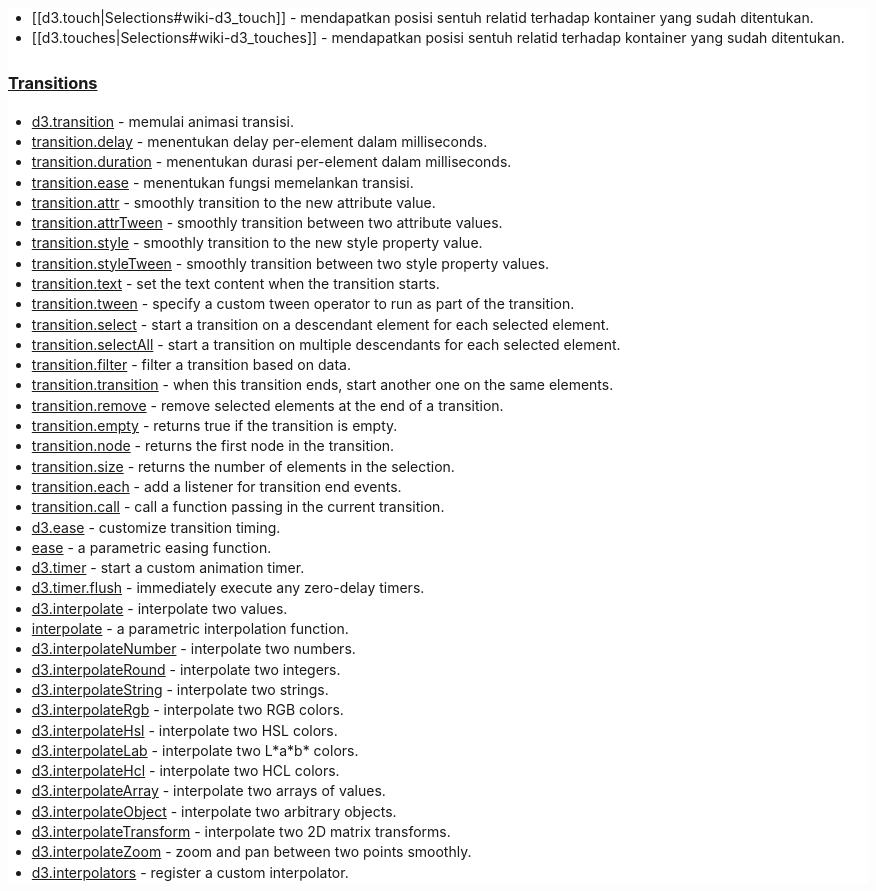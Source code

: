 * [[d3.touch|Selections#wiki-d3_touch]] - mendapatkan posisi sentuh relatid terhadap kontainer yang sudah ditentukan.
* [[d3.touches|Selections#wiki-d3_touches]] - mendapatkan posisi sentuh relatid terhadap kontainer yang sudah ditentukan.

### [Transitions](Transitions)

* [d3.transition](Transitions#wiki-d3_transition) - memulai animasi transisi.
* [transition.delay](Transitions#wiki-delay) - menentukan delay per-element dalam milliseconds.
* [transition.duration](Transitions#wiki-duration) - menentukan durasi per-element dalam milliseconds.
* [transition.ease](Transitions#wiki-ease) - menentukan fungsi memelankan transisi.
* [transition.attr](Transitions#wiki-attr) - smoothly transition to the new attribute value.
* [transition.attrTween](Transitions#wiki-attrTween) - smoothly transition between two attribute values.
* [transition.style](Transitions#wiki-style) - smoothly transition to the new style property value.
* [transition.styleTween](Transitions#wiki-styleTween) - smoothly transition between two style property values.
* [transition.text](Transitions#wiki-text) - set the text content when the transition starts.
* [transition.tween](Transitions#wiki-tween) - specify a custom tween operator to run as part of the transition.
* [transition.select](Transitions#wiki-select) - start a transition on a descendant element for each selected element.
* [transition.selectAll](Transitions#wiki-selectAll) - start a transition on multiple descendants for each selected element.
* [transition.filter](Transitions#wiki-filter) - filter a transition based on data.
* [transition.transition](Transitions#wiki-transition) - when this transition ends, start another one on the same elements.
* [transition.remove](Transitions#wiki-remove) - remove selected elements at the end of a transition.
* [transition.empty](Transitions#wiki-empty) - returns true if the transition is empty.
* [transition.node](Transitions#wiki-node) - returns the first node in the transition.
* [transition.size](Transitions#wiki-size) - returns the number of elements in the selection.
* [transition.each](Transitions#wiki-each) - add a listener for transition end events.
* [transition.call](Transitions#wiki-call) - call a function passing in the current transition.
* [d3.ease](Transitions#wiki-d3_ease) - customize transition timing.
* [ease](Transitions#wiki-_ease) - a parametric easing function.
* [d3.timer](Transitions#wiki-d3_timer) - start a custom animation timer.
* [d3.timer.flush](Transitions#wiki-d3_timer_flush) - immediately execute any zero-delay timers.
* [d3.interpolate](Transitions#wiki-d3_interpolate) - interpolate two values.
* [interpolate](Transitions#wiki-_interpolate) - a parametric interpolation function.
* [d3.interpolateNumber](Transitions#wiki-d3_interpolateNumber) - interpolate two numbers.
* [d3.interpolateRound](Transitions#wiki-d3_interpolateRound) - interpolate two integers.
* [d3.interpolateString](Transitions#wiki-d3_interpolateString) - interpolate two strings.
* [d3.interpolateRgb](Transitions#wiki-d3_interpolateRgb) - interpolate two RGB colors.
* [d3.interpolateHsl](Transitions#wiki-d3_interpolateHsl) - interpolate two HSL colors.
* [d3.interpolateLab](Transitions#wiki-d3_interpolateLab) - interpolate two L\*a\*b\* colors.
* [d3.interpolateHcl](Transitions#wiki-d3_interpolateHcl) - interpolate two HCL colors.
* [d3.interpolateArray](Transitions#wiki-d3_interpolateArray) - interpolate two arrays of values.
* [d3.interpolateObject](Transitions#wiki-d3_interpolateObject) - interpolate two arbitrary objects.
* [d3.interpolateTransform](Transitions#wiki-d3_interpolateTransform) - interpolate two 2D matrix transforms.
* [d3.interpolateZoom](Transitions#wiki-d3_interpolateZoom) - zoom and pan between two points smoothly.
* [d3.interpolators](Transitions#wiki-d3_interpolators) - register a custom interpolator.
